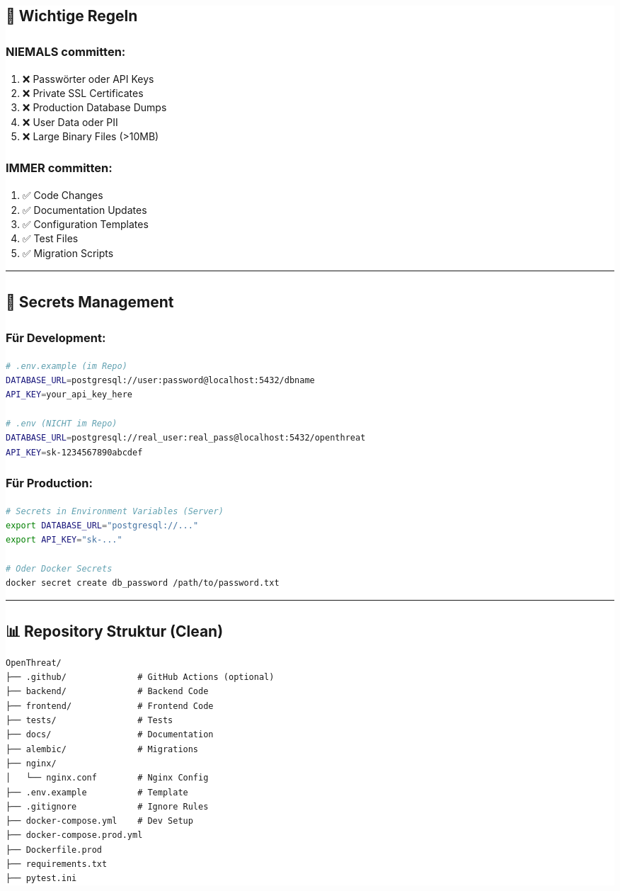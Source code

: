 ## 🚨 Wichtige Regeln

### **NIEMALS committen:**
1. ❌ Passwörter oder API Keys
2. ❌ Private SSL Certificates
3. ❌ Production Database Dumps
4. ❌ User Data oder PII
5. ❌ Large Binary Files (>10MB)

### **IMMER committen:**
1. ✅ Code Changes
2. ✅ Documentation Updates
3. ✅ Configuration Templates
4. ✅ Test Files
5. ✅ Migration Scripts

---

## 🔐 Secrets Management

### **Für Development:**
```bash
# .env.example (im Repo)
DATABASE_URL=postgresql://user:password@localhost:5432/dbname
API_KEY=your_api_key_here

# .env (NICHT im Repo)
DATABASE_URL=postgresql://real_user:real_pass@localhost:5432/openthreat
API_KEY=sk-1234567890abcdef
```

### **Für Production:**
```bash
# Secrets in Environment Variables (Server)
export DATABASE_URL="postgresql://..."
export API_KEY="sk-..."

# Oder Docker Secrets
docker secret create db_password /path/to/password.txt
```

---

## 📊 Repository Struktur (Clean)

```
OpenThreat/
├── .github/              # GitHub Actions (optional)
├── backend/              # Backend Code
├── frontend/             # Frontend Code
├── tests/                # Tests
├── docs/                 # Documentation
├── alembic/              # Migrations
├── nginx/
│   └── nginx.conf        # Nginx Config
├── .env.example          # Template
├── .gitignore            # Ignore Rules
├── docker-compose.yml    # Dev Setup
├── docker-compose.prod.yml
├── Dockerfile.prod
├── requirements.txt
├── pytest.ini
```
